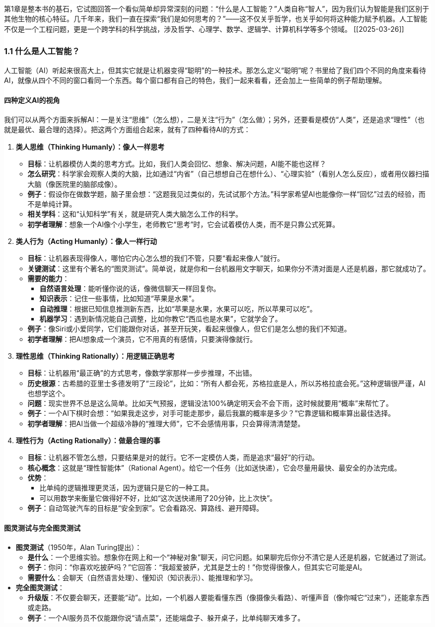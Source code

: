 第1章是整本书的基石，它试图回答一个看似简单却异常深刻的问题：“什么是人工智能？”人类自称“智人”，因为我们认为智能是我们区别于其他生物的核心特征。几千年来，我们一直在探索“我们是如何思考的？”——这不仅关乎哲学，也关乎如何将这种能力赋予机器。人工智能不仅是一个工程问题，更是一个跨学科的科学挑战，涉及哲学、心理学、数学、逻辑学、计算机科学等多个领域。
[[2025-03-26]]
### 1.1 什么是人工智能？

人工智能（AI）听起来很高大上，但其实它就是让机器变得“聪明”的一种技术。那怎么定义“聪明”呢？书里给了我们四个不同的角度来看待AI，就像从四个不同的窗口看同一个东西。每个窗口都有自己的特色，我们一起来看看，还会加上一些简单的例子帮助理解。

#### 四种定义AI的视角

我们可以从两个方面来拆解AI：一是关注“思维”（怎么想），二是关注“行为”（怎么做）；另外，还要看是模仿“人类”，还是追求“理性”（也就是最优、最合理的选择）。把这两个方面组合起来，就有了四种看待AI的方式：

1. **类人思维（Thinking Humanly）：像人一样思考**
    
    - **目标**：让机器模仿人类的思考方式。比如，我们人类会回忆、想象、解决问题，AI能不能也这样？
    - **怎么研究**：科学家会观察人类的大脑，比如通过“内省”（自己想想自己在想什么）、“心理实验”（看别人怎么反应），或者用仪器扫描大脑（像医院里的脑部成像）。
    - **例子**：假设你在做数学题，脑子里会想：“这题我见过类似的，先试试那个方法。”科学家希望AI也能像你一样“回忆”过去的经验，而不是单纯计算。
    - **相关学科**：这和“认知科学”有关，就是研究人类大脑怎么工作的科学。
    - **初学者理解**：想象一个AI像个小学生，老师教它“思考”时，它会试着模仿人类，而不是只靠公式死算。
2. **类人行为（Acting Humanly）：像人一样行动**
    
    - **目标**：让机器表现得像人，哪怕它内心怎么想的我们不管，只要“看起来像人”就行。
    - **关键测试**：这里有个著名的“图灵测试”。简单说，就是你和一台机器用文字聊天，如果你分不清对面是人还是机器，那它就成功了。
    - **需要的能力**：
        - **自然语言处理**：能听懂你说的话，像微信聊天一样回复你。
        - **知识表示**：记住一些事情，比如知道“苹果是水果”。
        - **自动推理**：根据已知信息推测新东西，比如“苹果是水果，水果可以吃，所以苹果可以吃”。
        - **机器学习**：遇到新情况能自己调整，比如你教它“西瓜也是水果”，它就学会了。
    - **例子**：像Siri或小爱同学，它们能跟你对话，甚至开玩笑，看起来很像人，但它们是怎么想的我们不知道。
    - **初学者理解**：把AI想象成一个演员，它不用真的有感情，只要演得像就行。
3. **理性思维（Thinking Rationally）：用逻辑正确思考**
    
    - **目标**：让机器用“最正确”的方式思考，像数学家那样一步步推理，不出错。
    - **历史根源**：古希腊的亚里士多德发明了“三段论”，比如：“所有人都会死，苏格拉底是人，所以苏格拉底会死。”这种逻辑很严谨，AI也想学这个。
    - **问题**：现实世界不总是这么简单。比如天气预报，逻辑没法100%确定明天会不会下雨，这时候就要用“概率”来帮忙了。
    - **例子**：一个AI下棋时会想：“如果我走这步，对手可能走那步，最后我赢的概率是多少？”它靠逻辑和概率算出最佳选择。
    - **初学者理解**：把AI当做一个超级冷静的“推理大师”，它不会感情用事，只会算得清清楚楚。
4. **理性行为（Acting Rationally）：做最合理的事**
    
    - **目标**：让机器不管怎么想，只要结果是对的就行。它不一定模仿人类，而是追求“最好”的行动。
    - **核心概念**：这就是“理性智能体”（Rational Agent）。给它一个任务（比如送快递），它会尽量用最快、最安全的办法完成。
    - **优势**：
        - 比单纯的逻辑推理更灵活，因为逻辑只是它的一种工具。
        - 可以用数学来衡量它做得好不好，比如“这次送快递用了20分钟，比上次快”。
    - **例子**：自动驾驶汽车的目标是“安全到家”。它会看路况、算路线、避开障碍。

#### 图灵测试与完全图灵测试

- **图灵测试**（1950年，Alan Turing提出）：
    - **是什么**：一个思维实验。想象你在网上和一个“神秘对象”聊天，问它问题。如果聊完后你分不清它是人还是机器，它就通过了测试。
    - **例子**：你问：“你喜欢吃披萨吗？”它回答：“我超爱披萨，尤其是芝士的！”你觉得很像人，但其实它可能是AI。
    - **需要什么**：会聊天（自然语言处理）、懂知识（知识表示）、能推理和学习。
- **完全图灵测试**：
    - **升级版**：不仅要会聊天，还要能“动”。比如，一个机器人要能看懂东西（像摄像头看路）、听懂声音（像你喊它“过来”），还能拿东西或走路。
    - **例子**：一个AI服务员不仅能跟你说“请点菜”，还能端盘子、躲开桌子，比单纯聊天难多了。
